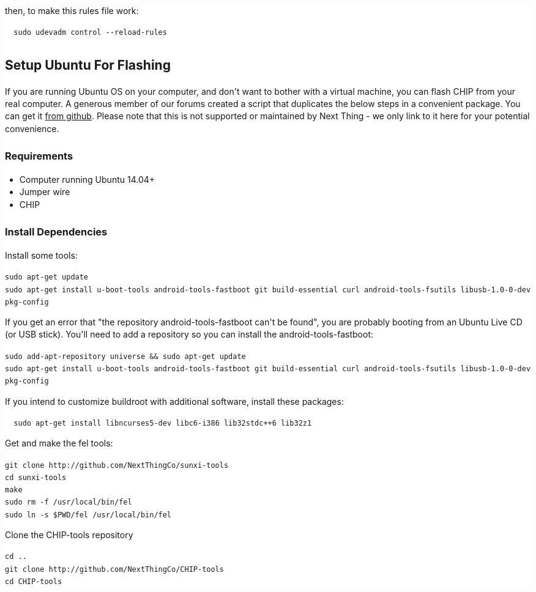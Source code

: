 then, to make this rules file work:
```shell
  sudo udevadm control --reload-rules
```
## Setup Ubuntu For Flashing
If you are running Ubuntu OS on your computer, and don't want to bother with a virtual machine, you can flash CHIP from your real computer. A generous member of our forums created a script that duplicates the below steps in a convenient package. You can get it [from github](https://github.com/techgeeksid/chip-Flash-tool). Please note that this is not supported or maintained by Next Thing - we only link to it here for your potential convenience.

### Requirements
  * Computer running Ubuntu 14.04+
  * Jumper wire
  * CHIP

### Install Dependencies
Install some tools:

```shell
sudo apt-get update
sudo apt-get install u-boot-tools android-tools-fastboot git build-essential curl android-tools-fsutils libusb-1.0-0-dev pkg-config
```

If you get an error that "the repository android-tools-fastboot can't be found", you are probably booting from an Ubuntu Live CD (or USB stick). You'll need to add a repository so you can install the android-tools-fastboot:

```shell
sudo add-apt-repository universe && sudo apt-get update
sudo apt-get install u-boot-tools android-tools-fastboot git build-essential curl android-tools-fsutils libusb-1.0-0-dev pkg-config
```

If you intend to customize buildroot with additional software, install these packages:

```shell
  sudo apt-get install libncurses5-dev libc6-i386 lib32stdc++6 lib32z1
```

Get and make the fel tools:

```shell
git clone http://github.com/NextThingCo/sunxi-tools
cd sunxi-tools
make
sudo rm -f /usr/local/bin/fel
sudo ln -s $PWD/fel /usr/local/bin/fel
```

Clone the CHIP-tools repository

```shell
cd .. 
git clone http://github.com/NextThingCo/CHIP-tools 
cd CHIP-tools
```
